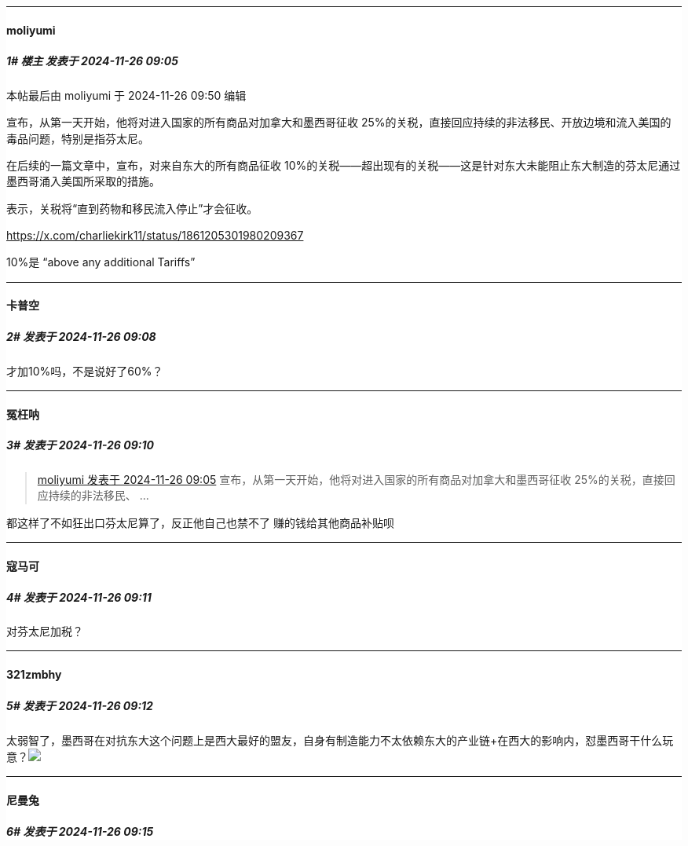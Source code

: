 ﻿
*****

####  moliyumi  
##### 1#       楼主       发表于 2024-11-26 09:05

 本帖最后由 moliyumi 于 2024-11-26 09:50 编辑 

宣布，从第一天开始，他将对进入国家的所有商品对加拿大和墨西哥征收 25%的关税，直接回应持续的非法移民、开放边境和流入美国的毒品问题，特别是指芬太尼。

在后续的一篇文章中，宣布，对来自东大的所有商品征收 10%的关税——超出现有的关税——这是针对东大未能阻止东大制造的芬太尼通过墨西哥涌入美国所采取的措施。

表示，关税将“直到药物和移民流入停止”才会征收。

https://x.com/charliekirk11/status/1861205301980209367

10%是 “above any additional Tariffs”

*****

####  卡普空  
##### 2#       发表于 2024-11-26 09:08

才加10%吗，不是说好了60%？

*****

####  冤枉呐  
##### 3#       发表于 2024-11-26 09:10

<blockquote><a href="httphttps://bbs.saraba1st.com/2b/forum.php?mod=redirect&amp;goto=findpost&amp;pid=66775786&amp;ptid=2208251" target="_blank">moliyumi 发表于 2024-11-26 09:05</a>
宣布，从第一天开始，他将对进入国家的所有商品对加拿大和墨西哥征收 25%的关税，直接回应持续的非法移民、 ...</blockquote>
都这样了不如狂出口芬太尼算了，反正他自己也禁不了
赚的钱给其他商品补贴呗

*****

####  寇马可  
##### 4#       发表于 2024-11-26 09:11

对芬太尼加税？

*****

####  321zmbhy  
##### 5#       发表于 2024-11-26 09:12

太弱智了，墨西哥在对抗东大这个问题上是西大最好的盟友，自身有制造能力不太依赖东大的产业链+在西大的影响内，怼墨西哥干什么玩意？<img src="https://static.saraba1st.com/image/smiley/face2017/066.png" referrerpolicy="no-referrer">

*****

####  尼曼兔  
##### 6#       发表于 2024-11-26 09:15
